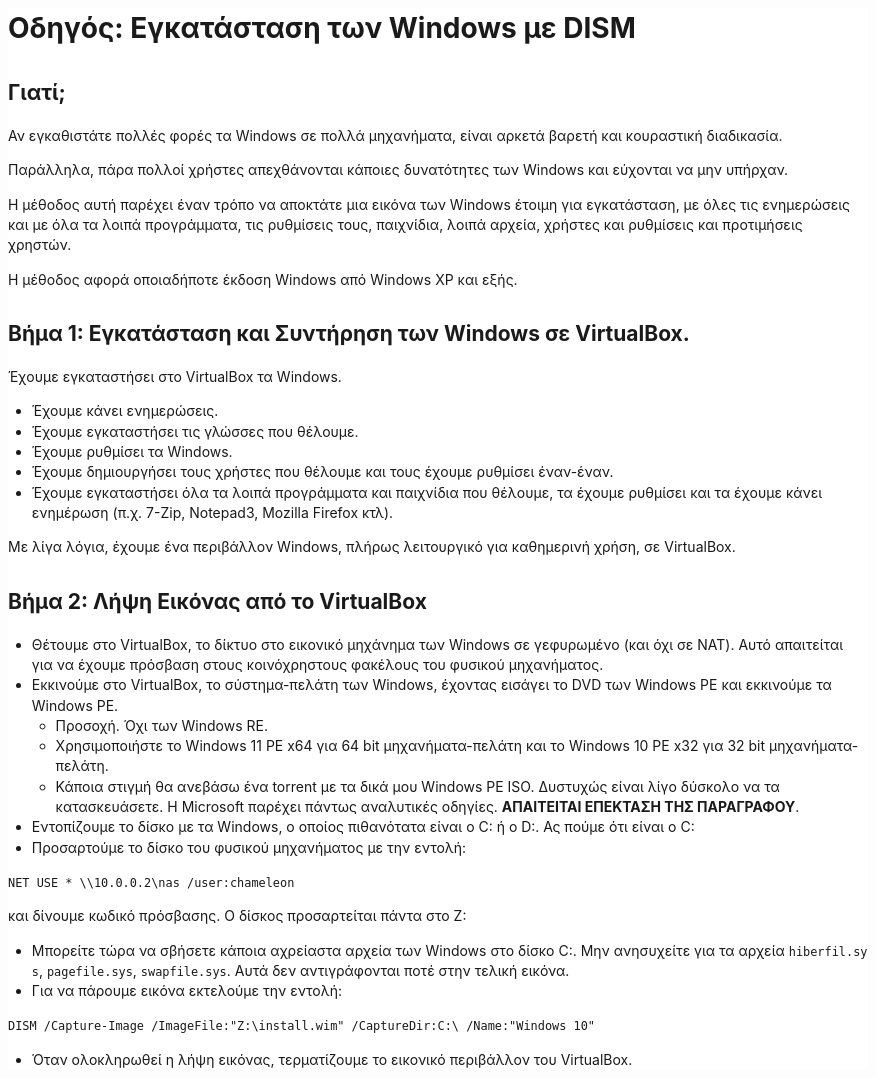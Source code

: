 # Οδηγός: Εγκατάσταση των Windows με DISM


## Γιατί;

Αν εγκαθιστάτε πολλές φορές τα Windows σε πολλά μηχανήματα, είναι αρκετά βαρετή και κουραστική διαδικασία.

Παράλληλα, πάρα πολλοί χρήστες απεχθάνονται κάποιες δυνατότητες των Windows και εύχονται να μην υπήρχαν.

Η μέθοδος αυτή παρέχει έναν τρόπο να αποκτάτε μια εικόνα των Windows έτοιμη για εγκατάσταση, με όλες τις ενημερώσεις και με όλα τα λοιπά προγράμματα, τις ρυθμίσεις τους, παιχνίδια, λοιπά αρχεία, χρήστες και ρυθμίσεις και προτιμήσεις χρηστών.

Η μέθοδος αφορά οποιαδήποτε έκδοση Windows από Windows XP και εξής.


## Βήμα 1: Εγκατάσταση και Συντήρηση των Windows σε VirtualBox.

Έχουμε εγκαταστήσει στο VirtualBox τα Windows.
- Έχουμε κάνει ενημερώσεις.
- Έχουμε εγκαταστήσει τις γλώσσες που θέλουμε.
- Έχουμε ρυθμίσει τα Windows.
- Έχουμε δημιουργήσει τους χρήστες που θέλουμε και τους έχουμε ρυθμίσει έναν-έναν.
- Έχουμε εγκαταστήσει όλα τα λοιπά προγράμματα και παιχνίδια που θέλουμε, τα έχουμε ρυθμίσει και τα έχουμε κάνει ενημέρωση (π.χ. 7-Zip, Notepad3, Mozilla Firefox κτλ).

Με λίγα λόγια, έχουμε ένα περιβάλλον Windows, πλήρως λειτουργικό για καθημερινή χρήση, σε VirtualBox.


## Βήμα 2: Λήψη Εικόνας από το VirtualBox

- Θέτουμε στο VirtualBox, το δίκτυο στο εικονικό μηχάνημα των Windows σε γεφυρωμένο (και όχι σε NAT). Αυτό απαιτείται για να έχουμε πρόσβαση στους κοινόχρηστους φακέλους του φυσικού μηχανήματος.
- Εκκινούμε στο VirtualBox, το σύστημα-πελάτη των Windows, έχοντας εισάγει το DVD των Windows PE και εκκινούμε τα Windows PE.
  - Προσοχή. Όχι των Windows RE.
  - Χρησιμοποιήστε το Windows 11 PE x64 για 64 bit μηχανήματα-πελάτη και το Windows 10 PE x32 για 32 bit μηχανήματα-πελάτη.
  - Κάποια στιγμή θα ανεβάσω ένα torrent με τα δικά μου Windows PE ISO. Δυστυχώς είναι λίγο δύσκολο να τα κατασκευάσετε. Η Microsoft παρέχει πάντως αναλυτικές οδηγίες. **ΑΠΑΙΤΕΙΤΑΙ ΕΠΕΚΤΑΣΗ ΤΗΣ ΠΑΡΑΓΡΑΦΟΥ**.
- Εντοπίζουμε το δίσκο με τα Windows, ο οποίος πιθανότατα είναι ο C: ή ο D:. Ας πούμε ότι είναι ο C:
- Προσαρτούμε το δίσκο του φυσικού μηχανήματος με την εντολή:
```Shell
NET USE * \\10.0.0.2\nas /user:chameleon
```
και δίνουμε κωδικό πρόσβασης. Ο δίσκος προσαρτείται πάντα στο Z:
- Μπορείτε τώρα να σβήσετε κάποια αχρείαστα αρχεία των Windows στο δίσκο C:. Μην ανησυχείτε για τα αρχεία `hiberfil.sys`, `pagefile.sys`, `swapfile.sys`. Αυτά δεν αντιγράφονται ποτέ στην τελική εικόνα.
- Για να πάρουμε εικόνα εκτελούμε την εντολή:
```Shell
DISM /Capture-Image /ImageFile:"Z:\install.wim" /CaptureDir:C:\ /Name:"Windows 10"
```
- Όταν ολοκληρωθεί η λήψη εικόνας, τερματίζουμε το εικονικό περιβάλλον του VirtualBox.
